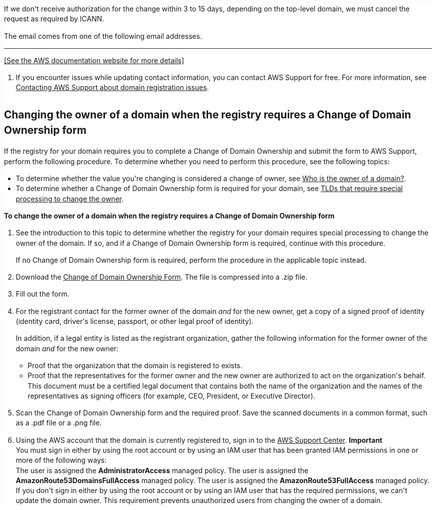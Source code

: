    If we don't receive authorization for the change within 3 to 15 days, depending on the top\-level domain, we must cancel the request as required by ICANN\.

   The email comes from one of the following email addresses\.  
****    
[\[See the AWS documentation website for more details\]](http://docs.aws.amazon.com/Route53/latest/DeveloperGuide/domain-update-contacts.html)

1. If you encounter issues while updating contact information, you can contact AWS Support for free\. For more information, see [Contacting AWS Support about domain registration issues](domain-contact-support.md)\.

## Changing the owner of a domain when the registry requires a Change of Domain Ownership form<a name="domain-update-contacts-domain-ownership-form"></a>

If the registry for your domain requires you to complete a Change of Domain Ownership and submit the form to AWS Support, perform the following procedure\. To determine whether you need to perform this procedure, see the following topics:
+ To determine whether the value you're changing is considered a change of owner, see [Who is the owner of a domain?](#domain-update-contacts-who-is-domain-owner)\.
+ To determine whether a Change of Domain Ownership form is required for your domain, see [TLDs that require special processing to change the owner](#domain-update-contacts-tlds)\.<a name="domain-update-contacts-domain-ownership-form-procedure"></a>

**To change the owner of a domain when the registry requires a Change of Domain Ownership form**

1. See the introduction to this topic to determine whether the registry for your domain requires special processing to change the owner of the domain\. If so, and if a Change of Domain Ownership form is required, continue with this procedure\.

   If no Change of Domain Ownership form is required, perform the procedure in the applicable topic instead\.

1. Download the [Change of Domain Ownership Form](https://docs.aws.amazon.com/Route53/latest/DeveloperGuide/samples/ChangeOfOwnerForm.zip)\. The file is compressed into a \.zip file\.

1. Fill out the form\.

1. For the registrant contact for the former owner of the domain *and* for the new owner, get a copy of a signed proof of identity \(identity card, driver's license, passport, or other legal proof of identity\)\.

   In addition, if a legal entity is listed as the registrant organization, gather the following information for the former owner of the domain *and* for the new owner:
   + Proof that the organization that the domain is registered to exists\.
   + Proof that the representatives for the former owner and the new owner are authorized to act on the organization's behalf\. This document must be a certified legal document that contains both the name of the organization and the names of the representatives as signing officers \(for example, CEO, President, or Executive Director\)\.

1. Scan the Change of Domain Ownership form and the required proof\. Save the scanned documents in a common format, such as a \.pdf file or a \.png file\.

1. Using the AWS account that the domain is currently registered to, sign in to the [AWS Support Center](https://console.aws.amazon.com/support/home?region=us-east-1#/case/create?issueType=customer-service&serviceCode=billing&categoryCode=domain-name-registration-issue)\.
**Important**  
You must sign in either by using the root account or by using an IAM user that has been granted IAM permissions in one or more of the following ways:  
The user is assigned the **AdministratorAccess** managed policy\.
The user is assigned the **AmazonRoute53DomainsFullAccess** managed policy\.
The user is assigned the **AmazonRoute53FullAccess** managed policy\.
If you don't sign in either by using the root account or by using an IAM user that has the required permissions, we can't update the domain owner\. This requirement prevents unauthorized users from changing the owner of a domain\.
